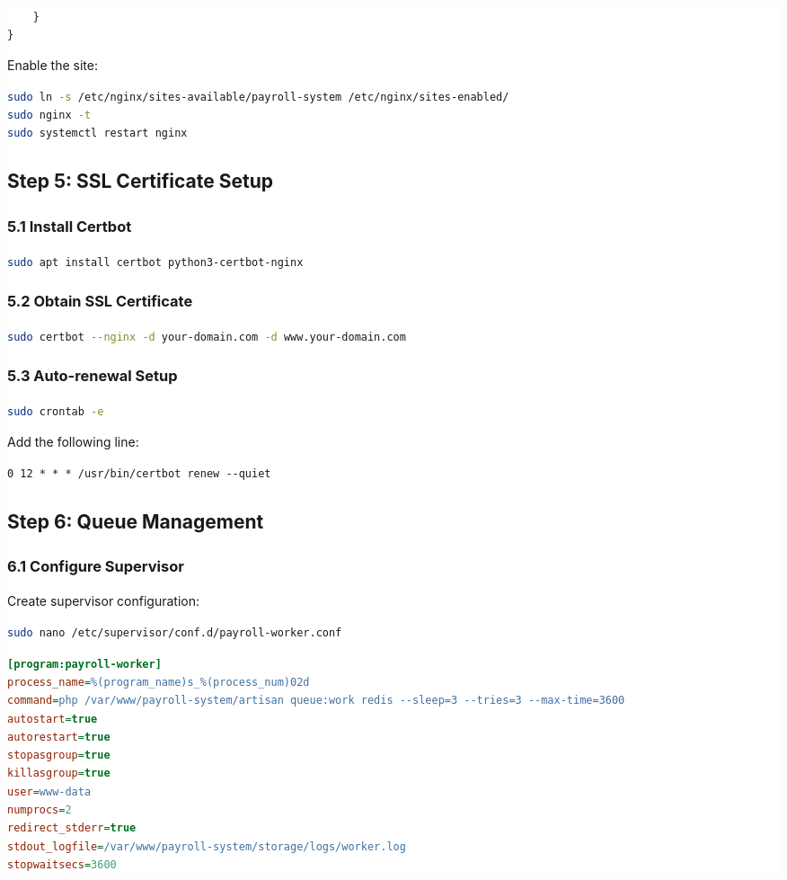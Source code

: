 ```nginx
    }
}
```

Enable the site:
```bash
sudo ln -s /etc/nginx/sites-available/payroll-system /etc/nginx/sites-enabled/
sudo nginx -t
sudo systemctl restart nginx
```

## Step 5: SSL Certificate Setup

### 5.1 Install Certbot
```bash
sudo apt install certbot python3-certbot-nginx
```

### 5.2 Obtain SSL Certificate
```bash
sudo certbot --nginx -d your-domain.com -d www.your-domain.com
```

### 5.3 Auto-renewal Setup
```bash
sudo crontab -e
```

Add the following line:
```
0 12 * * * /usr/bin/certbot renew --quiet
```

## Step 6: Queue Management

### 6.1 Configure Supervisor
Create supervisor configuration:
```bash
sudo nano /etc/supervisor/conf.d/payroll-worker.conf
```

```ini
[program:payroll-worker]
process_name=%(program_name)s_%(process_num)02d
command=php /var/www/payroll-system/artisan queue:work redis --sleep=3 --tries=3 --max-time=3600
autostart=true
autorestart=true
stopasgroup=true
killasgroup=true
user=www-data
numprocs=2
redirect_stderr=true
stdout_logfile=/var/www/payroll-system/storage/logs/worker.log
stopwaitsecs=3600
```

